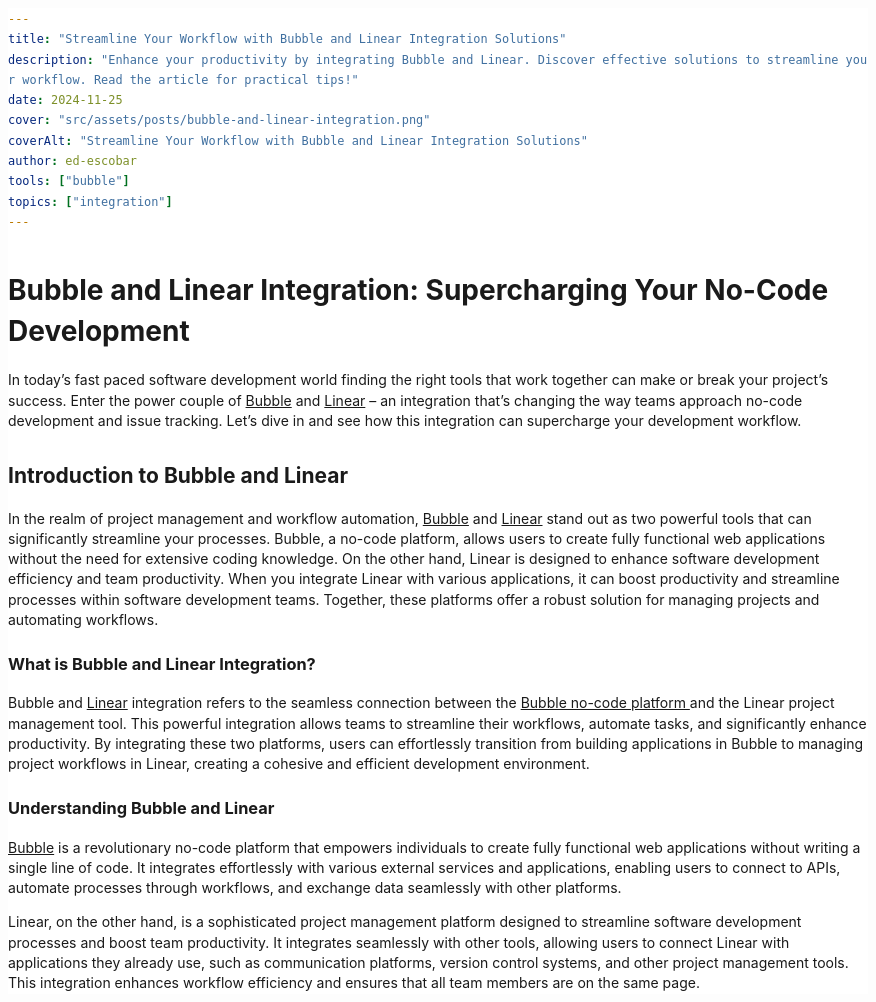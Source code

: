 ```yaml
---
title: "Streamline Your Workflow with Bubble and Linear Integration Solutions"
description: "Enhance your productivity by integrating Bubble and Linear. Discover effective solutions to streamline your workflow. Read the article for practical tips!"
date: 2024-11-25
cover: "src/assets/posts/bubble-and-linear-integration.png"
coverAlt: "Streamline Your Workflow with Bubble and Linear Integration Solutions"
author: ed-escobar
tools: ["bubble"]
topics: ["integration"]
---
```


# Bubble and Linear Integration: Supercharging Your No-Code Development

In today’s fast paced software development world finding the right tools that work together can make or break your project’s success. Enter the power couple of [Bubble](https://bubble.io/) and [Linear](https://linear.app/) – an integration that’s changing the way teams approach no-code development and issue tracking. Let’s dive in and see how this integration can supercharge your development workflow.

## Introduction to Bubble and Linear

In the realm of project management and workflow automation, [Bubble](https://bubble.io/) and [Linear](https://linear.app/) stand out as two powerful tools that can significantly streamline your processes. Bubble, a no-code platform, allows users to create fully functional web applications without the need for extensive coding knowledge. On the other hand, Linear is designed to enhance software development efficiency and team productivity. When you integrate Linear with various applications, it can boost productivity and streamline processes within software development teams. Together, these platforms offer a robust solution for managing projects and automating workflows.

### What is Bubble and Linear Integration?

Bubble and [Linear](https://linear.app/) integration refers to the seamless connection between the [Bubble no-code platform ](https://bubble.io/features)and the Linear project management tool. This powerful integration allows teams to streamline their workflows, automate tasks, and significantly enhance productivity. By integrating these two platforms, users can effortlessly transition from building applications in Bubble to managing project workflows in Linear, creating a cohesive and efficient development environment.

### Understanding Bubble and Linear

[Bubble](https://bubble.io/) is a revolutionary no-code platform that empowers individuals to create fully functional web applications without writing a single line of code. It integrates effortlessly with various external services and applications, enabling users to connect to APIs, automate processes through workflows, and exchange data seamlessly with other platforms.

Linear, on the other hand, is a sophisticated project management platform designed to streamline software development processes and boost team productivity. It integrates seamlessly with other tools, allowing users to connect Linear with applications they already use, such as communication platforms, version control systems, and other project management tools. This integration enhances workflow efficiency and ensures that all team members are on the same page.
